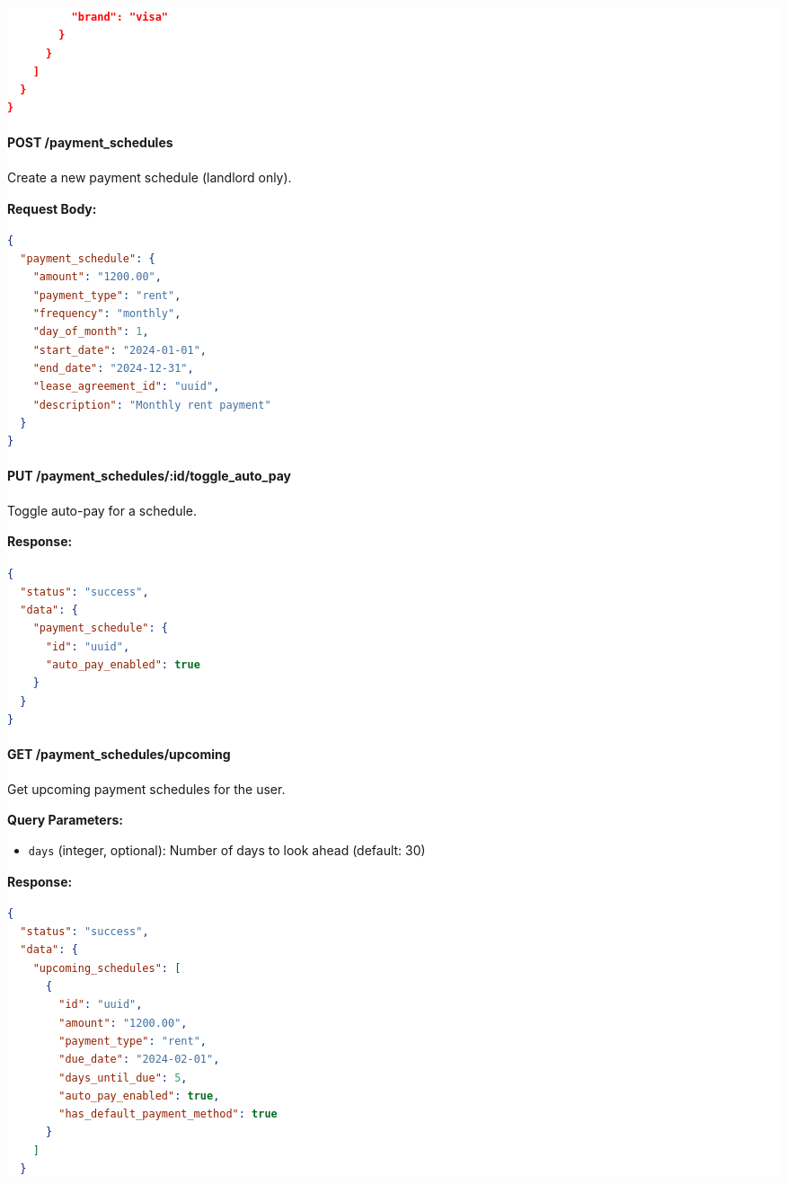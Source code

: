 ```json
          "brand": "visa"
        }
      }
    ]
  }
}
```

#### POST /payment_schedules
Create a new payment schedule (landlord only).

**Request Body:**
```json
{
  "payment_schedule": {
    "amount": "1200.00",
    "payment_type": "rent",
    "frequency": "monthly",
    "day_of_month": 1,
    "start_date": "2024-01-01",
    "end_date": "2024-12-31",
    "lease_agreement_id": "uuid",
    "description": "Monthly rent payment"
  }
}
```

#### PUT /payment_schedules/:id/toggle_auto_pay
Toggle auto-pay for a schedule.

**Response:**
```json
{
  "status": "success",
  "data": {
    "payment_schedule": {
      "id": "uuid",
      "auto_pay_enabled": true
    }
  }
}
```

#### GET /payment_schedules/upcoming
Get upcoming payment schedules for the user.

**Query Parameters:**
- `days` (integer, optional): Number of days to look ahead (default: 30)

**Response:**
```json
{
  "status": "success",
  "data": {
    "upcoming_schedules": [
      {
        "id": "uuid",
        "amount": "1200.00",
        "payment_type": "rent",
        "due_date": "2024-02-01",
        "days_until_due": 5,
        "auto_pay_enabled": true,
        "has_default_payment_method": true
      }
    ]
  }
```